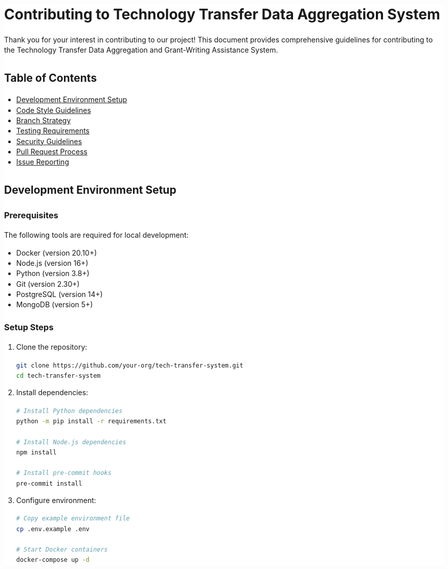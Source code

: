 # Contributing to Technology Transfer Data Aggregation System

Thank you for your interest in contributing to our project! This document provides comprehensive guidelines for contributing to the Technology Transfer Data Aggregation and Grant-Writing Assistance System.

## Table of Contents
- [Development Environment Setup](#development-environment-setup)
- [Code Style Guidelines](#code-style-guidelines)
- [Branch Strategy](#branch-strategy)
- [Testing Requirements](#testing-requirements)
- [Security Guidelines](#security-guidelines)
- [Pull Request Process](#pull-request-process)
- [Issue Reporting](#issue-reporting)

## Development Environment Setup

### Prerequisites
The following tools are required for local development:
- Docker (version 20.10+)
- Node.js (version 16+)
- Python (version 3.8+)
- Git (version 2.30+)
- PostgreSQL (version 14+)
- MongoDB (version 5+)

### Setup Steps
1. Clone the repository:
   ```bash
   git clone https://github.com/your-org/tech-transfer-system.git
   cd tech-transfer-system
   ```

2. Install dependencies:
   ```bash
   # Install Python dependencies
   python -m pip install -r requirements.txt
   
   # Install Node.js dependencies
   npm install
   
   # Install pre-commit hooks
   pre-commit install
   ```

3. Configure environment:
   ```bash
   # Copy example environment file
   cp .env.example .env
   
   # Start Docker containers
   docker-compose up -d
   ```
